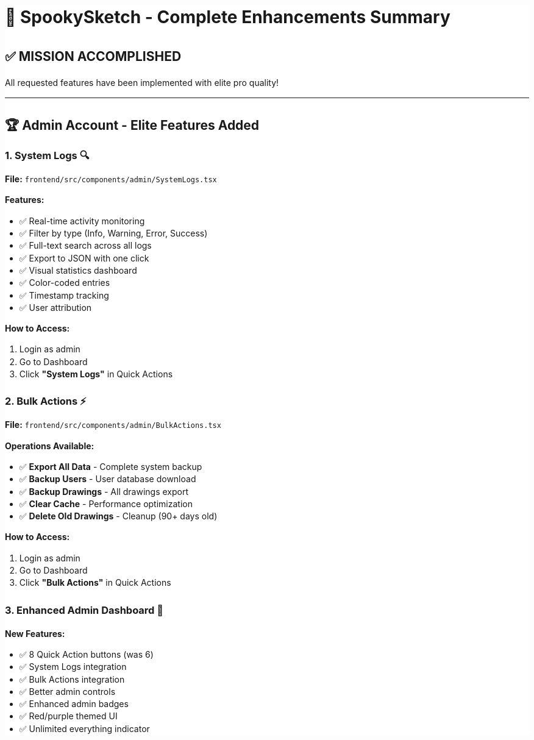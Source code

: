 # 🎃 SpookySketch - Complete Enhancements Summary

## ✅ MISSION ACCOMPLISHED

All requested features have been implemented with elite pro quality!

---

## 🏆 Admin Account - Elite Features Added

### 1. **System Logs** 🔍
**File:** `frontend/src/components/admin/SystemLogs.tsx`

**Features:**
- ✅ Real-time activity monitoring
- ✅ Filter by type (Info, Warning, Error, Success)
- ✅ Full-text search across all logs
- ✅ Export to JSON with one click
- ✅ Visual statistics dashboard
- ✅ Color-coded entries
- ✅ Timestamp tracking
- ✅ User attribution

**How to Access:**
1. Login as admin
2. Go to Dashboard
3. Click **"System Logs"** in Quick Actions

### 2. **Bulk Actions** ⚡
**File:** `frontend/src/components/admin/BulkActions.tsx`

**Operations Available:**
- ✅ **Export All Data** - Complete system backup
- ✅ **Backup Users** - User database download
- ✅ **Backup Drawings** - All drawings export
- ✅ **Clear Cache** - Performance optimization
- ✅ **Delete Old Drawings** - Cleanup (90+ days old)

**How to Access:**
1. Login as admin
2. Go to Dashboard
3. Click **"Bulk Actions"** in Quick Actions

### 3. **Enhanced Admin Dashboard** 👑

**New Features:**
- ✅ 8 Quick Action buttons (was 6)
- ✅ System Logs integration
- ✅ Bulk Actions integration
- ✅ Better admin controls
- ✅ Enhanced admin badges
- ✅ Red/purple themed UI
- ✅ Unlimited everything indicator

